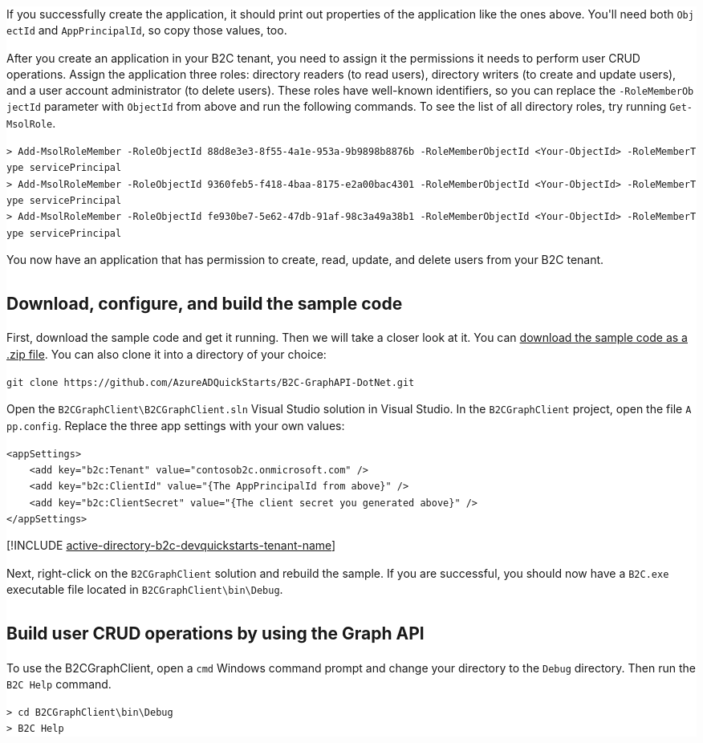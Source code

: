 If you successfully create the application, it should print out properties of the application like the ones above. You'll need both `ObjectId` and `AppPrincipalId`, so copy those values, too.

After you create an application in your B2C tenant, you need to assign it the permissions it needs to perform user CRUD operations. Assign the application three roles: directory readers (to read users), directory writers (to create and update users), and a user account administrator (to delete users). These roles have well-known identifiers, so you can replace the `-RoleMemberObjectId` parameter with `ObjectId` from above and run the following commands. To see the list of all directory roles, try running `Get-MsolRole`.

```
> Add-MsolRoleMember -RoleObjectId 88d8e3e3-8f55-4a1e-953a-9b9898b8876b -RoleMemberObjectId <Your-ObjectId> -RoleMemberType servicePrincipal
> Add-MsolRoleMember -RoleObjectId 9360feb5-f418-4baa-8175-e2a00bac4301 -RoleMemberObjectId <Your-ObjectId> -RoleMemberType servicePrincipal
> Add-MsolRoleMember -RoleObjectId fe930be7-5e62-47db-91af-98c3a49a38b1 -RoleMemberObjectId <Your-ObjectId> -RoleMemberType servicePrincipal
```

You now have an application that has permission to create, read, update, and delete users from your B2C tenant.

## Download, configure, and build the sample code
First, download the sample code and get it running. Then we will take a closer look at it.  You can [download the sample code as a .zip file](https://github.com/AzureADQuickStarts/B2C-GraphAPI-DotNet/archive/master.zip). You can also clone it into a directory of your choice:

```
git clone https://github.com/AzureADQuickStarts/B2C-GraphAPI-DotNet.git
```

Open the `B2CGraphClient\B2CGraphClient.sln` Visual Studio solution in Visual Studio. In the `B2CGraphClient` project, open the file `App.config`. Replace the three app settings with your own values:

```
<appSettings>
    <add key="b2c:Tenant" value="contosob2c.onmicrosoft.com" />
    <add key="b2c:ClientId" value="{The AppPrincipalId from above}" />
    <add key="b2c:ClientSecret" value="{The client secret you generated above}" />
</appSettings>
```

[!INCLUDE [active-directory-b2c-devquickstarts-tenant-name](../../includes/active-directory-b2c-devquickstarts-tenant-name.md)]

Next, right-click on the `B2CGraphClient` solution and rebuild the sample. If you are successful, you should now have a `B2C.exe` executable file located in `B2CGraphClient\bin\Debug`.

## Build user CRUD operations by using the Graph API
To use the B2CGraphClient, open a `cmd` Windows command prompt and change your directory to the `Debug` directory. Then run the `B2C Help` command.

```
> cd B2CGraphClient\bin\Debug
> B2C Help
```
